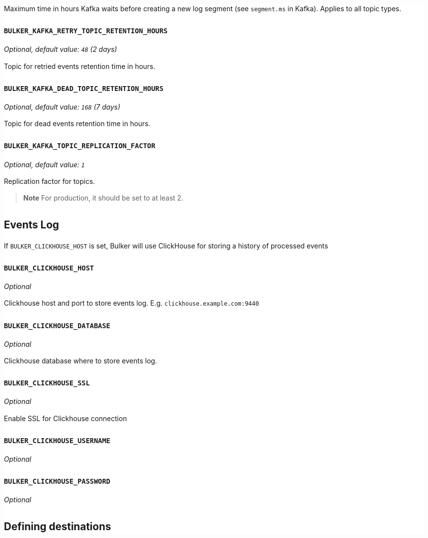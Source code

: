 Maximum time in hours Kafka waits before creating a new log segment (see `segment.ms` in Kafka). Applies to all topic types.

### `BULKER_KAFKA_RETRY_TOPIC_RETENTION_HOURS`

*Optional, default value: `48` (2 days)*

Topic for retried events retention time in hours.

### `BULKER_KAFKA_DEAD_TOPIC_RETENTION_HOURS`

*Optional, default value: `168` (7 days)*

Topic for dead events retention time in hours.

### `BULKER_KAFKA_TOPIC_REPLICATION_FACTOR`

*Optional, default value: `1`*

Replication factor for topics.

> **Note**
> For production, it should be set to at least 2.

## Events Log

If `BULKER_CLICKHOUSE_HOST` is set, Bulker will use ClickHouse for storing a history of processed events

### `BULKER_CLICKHOUSE_HOST`

*Optional*

Clickhouse host and port to store events log. E.g. `clickhouse.example.com:9440`

### `BULKER_CLICKHOUSE_DATABASE`

*Optional*

Clickhouse database where to store events log.

### `BULKER_CLICKHOUSE_SSL`

*Optional*

Enable SSL for Clickhouse connection

### `BULKER_CLICKHOUSE_USERNAME`

*Optional*

### `BULKER_CLICKHOUSE_PASSWORD`

*Optional*


## Defining destinations
